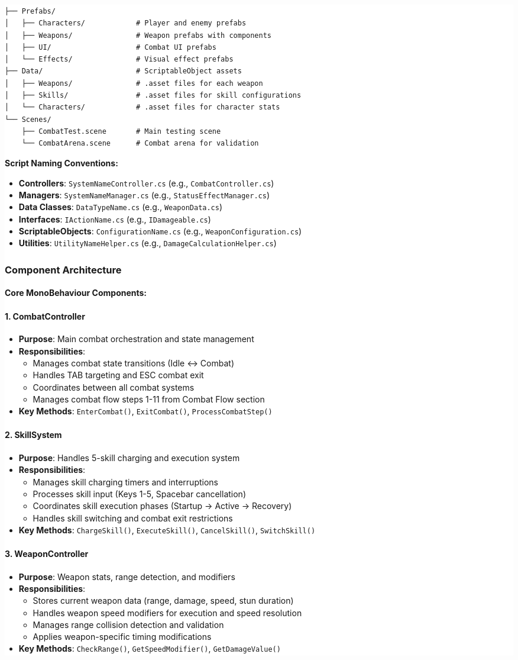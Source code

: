 ```
├── Prefabs/
│   ├── Characters/            # Player and enemy prefabs
│   ├── Weapons/               # Weapon prefabs with components
│   ├── UI/                    # Combat UI prefabs
│   └── Effects/               # Visual effect prefabs
├── Data/                      # ScriptableObject assets
│   ├── Weapons/               # .asset files for each weapon
│   ├── Skills/                # .asset files for skill configurations
│   └── Characters/            # .asset files for character stats
└── Scenes/
    ├── CombatTest.scene       # Main testing scene
    └── CombatArena.scene      # Combat arena for validation
```

**Script Naming Conventions:**
- **Controllers**: `SystemNameController.cs` (e.g., `CombatController.cs`)
- **Managers**: `SystemNameManager.cs` (e.g., `StatusEffectManager.cs`)
- **Data Classes**: `DataTypeName.cs` (e.g., `WeaponData.cs`)
- **Interfaces**: `IActionName.cs` (e.g., `IDamageable.cs`)
- **ScriptableObjects**: `ConfigurationName.cs` (e.g., `WeaponConfiguration.cs`)
- **Utilities**: `UtilityNameHelper.cs` (e.g., `DamageCalculationHelper.cs`)

### Component Architecture

**Core MonoBehaviour Components:**

#### 1. CombatController
- **Purpose**: Main combat orchestration and state management
- **Responsibilities**:
  - Manages combat state transitions (Idle ↔ Combat)
  - Handles TAB targeting and ESC combat exit
  - Coordinates between all combat systems
  - Manages combat flow steps 1-11 from Combat Flow section
- **Key Methods**: `EnterCombat()`, `ExitCombat()`, `ProcessCombatStep()`

#### 2. SkillSystem
- **Purpose**: Handles 5-skill charging and execution system
- **Responsibilities**:
  - Manages skill charging timers and interruptions
  - Processes skill input (Keys 1-5, Spacebar cancellation)
  - Coordinates skill execution phases (Startup → Active → Recovery)
  - Handles skill switching and combat exit restrictions
- **Key Methods**: `ChargeSkill()`, `ExecuteSkill()`, `CancelSkill()`, `SwitchSkill()`

#### 3. WeaponController
- **Purpose**: Weapon stats, range detection, and modifiers
- **Responsibilities**:
  - Stores current weapon data (range, damage, speed, stun duration)
  - Handles weapon speed modifiers for execution and speed resolution
  - Manages range collision detection and validation
  - Applies weapon-specific timing modifications
- **Key Methods**: `CheckRange()`, `GetSpeedModifier()`, `GetDamageValue()`
